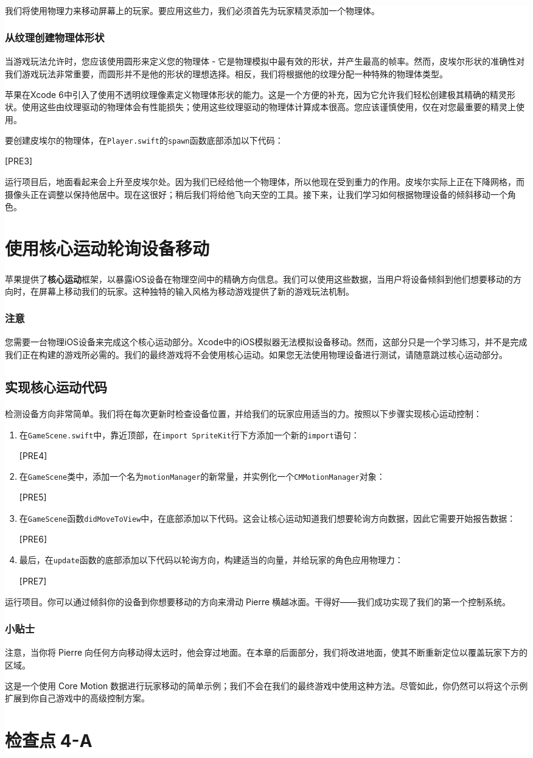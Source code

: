 我们将使用物理力来移动屏幕上的玩家。要应用这些力，我们必须首先为玩家精灵添加一个物理体。

### 从纹理创建物理体形状

当游戏玩法允许时，您应该使用圆形来定义您的物理体 - 它是物理模拟中最有效的形状，并产生最高的帧率。然而，皮埃尔形状的准确性对我们游戏玩法非常重要，而圆形并不是他的形状的理想选择。相反，我们将根据他的纹理分配一种特殊的物理体类型。

苹果在Xcode 6中引入了使用不透明纹理像素定义物理体形状的能力。这是一个方便的补充，因为它允许我们轻松创建极其精确的精灵形状。使用这些由纹理驱动的物理体会有性能损失；使用这些纹理驱动的物理体计算成本很高。您应该谨慎使用，仅在对您最重要的精灵上使用。

要创建皮埃尔的物理体，在`Player.swift`的`spawn`函数底部添加以下代码：

[PRE3]

运行项目后，地面看起来会上升至皮埃尔处。因为我们已经给他一个物理体，所以他现在受到重力的作用。皮埃尔实际上正在下降网格，而摄像头正在调整以保持他居中。现在这很好；稍后我们将给他飞向天空的工具。接下来，让我们学习如何根据物理设备的倾斜移动一个角色。

# 使用核心运动轮询设备移动

苹果提供了**核心运动**框架，以暴露iOS设备在物理空间中的精确方向信息。我们可以使用这些数据，当用户将设备倾斜到他们想要移动的方向时，在屏幕上移动我们的玩家。这种独特的输入风格为移动游戏提供了新的游戏玩法机制。

### 注意

您需要一台物理iOS设备来完成这个核心运动部分。Xcode中的iOS模拟器无法模拟设备移动。然而，这部分只是一个学习练习，并不是完成我们正在构建的游戏所必需的。我们的最终游戏将不会使用核心运动。如果您无法使用物理设备进行测试，请随意跳过核心运动部分。

## 实现核心运动代码

检测设备方向非常简单。我们将在每次更新时检查设备位置，并给我们的玩家应用适当的力。按照以下步骤实现核心运动控制：

1.  在`GameScene.swift`中，靠近顶部，在`import SpriteKit`行下方添加一个新的`import`语句：

    [PRE4]

1.  在`GameScene`类中，添加一个名为`motionManager`的新常量，并实例化一个`CMMotionManager`对象：

    [PRE5]

1.  在`GameScene`函数`didMoveToView`中，在底部添加以下代码。这会让核心运动知道我们想要轮询方向数据，因此它需要开始报告数据：

    [PRE6]

1.  最后，在`update`函数的底部添加以下代码以轮询方向，构建适当的向量，并给玩家的角色应用物理力：

    [PRE7]

运行项目。你可以通过倾斜你的设备到你想要移动的方向来滑动 Pierre 横越冰面。干得好——我们成功实现了我们的第一个控制系统。

### 小贴士

注意，当你将 Pierre 向任何方向移动得太远时，他会穿过地面。在本章的后面部分，我们将改进地面，使其不断重新定位以覆盖玩家下方的区域。

这是一个使用 Core Motion 数据进行玩家移动的简单示例；我们不会在我们的最终游戏中使用这种方法。尽管如此，你仍然可以将这个示例扩展到你自己游戏中的高级控制方案。

# 检查点 4-A
